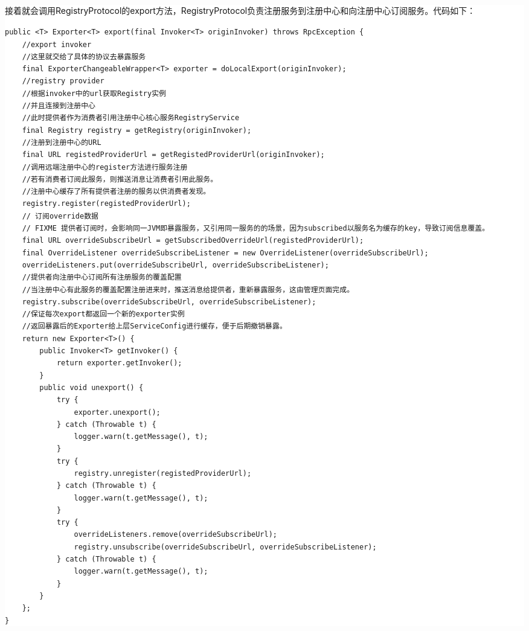 接着就会调用RegistryProtocol的export方法，RegistryProtocol负责注册服务到注册中心和向注册中心订阅服务。代码如下：

```
public <T> Exporter<T> export(final Invoker<T> originInvoker) throws RpcException {
    //export invoker
    //这里就交给了具体的协议去暴露服务
    final ExporterChangeableWrapper<T> exporter = doLocalExport(originInvoker);
    //registry provider
    //根据invoker中的url获取Registry实例
    //并且连接到注册中心
    //此时提供者作为消费者引用注册中心核心服务RegistryService
    final Registry registry = getRegistry(originInvoker);
    //注册到注册中心的URL
    final URL registedProviderUrl = getRegistedProviderUrl(originInvoker);
    //调用远端注册中心的register方法进行服务注册
    //若有消费者订阅此服务，则推送消息让消费者引用此服务。
    //注册中心缓存了所有提供者注册的服务以供消费者发现。
    registry.register(registedProviderUrl);
    // 订阅override数据
    // FIXME 提供者订阅时，会影响同一JVM即暴露服务，又引用同一服务的的场景，因为subscribed以服务名为缓存的key，导致订阅信息覆盖。
    final URL overrideSubscribeUrl = getSubscribedOverrideUrl(registedProviderUrl);
    final OverrideListener overrideSubscribeListener = new OverrideListener(overrideSubscribeUrl);
    overrideListeners.put(overrideSubscribeUrl, overrideSubscribeListener);
    //提供者向注册中心订阅所有注册服务的覆盖配置
    //当注册中心有此服务的覆盖配置注册进来时，推送消息给提供者，重新暴露服务，这由管理页面完成。
    registry.subscribe(overrideSubscribeUrl, overrideSubscribeListener);
    //保证每次export都返回一个新的exporter实例
    //返回暴露后的Exporter给上层ServiceConfig进行缓存，便于后期撤销暴露。
    return new Exporter<T>() {
        public Invoker<T> getInvoker() {
            return exporter.getInvoker();
        }
        public void unexport() {
            try {
                exporter.unexport();
            } catch (Throwable t) {
                logger.warn(t.getMessage(), t);
            }
            try {
                registry.unregister(registedProviderUrl);
            } catch (Throwable t) {
                logger.warn(t.getMessage(), t);
            }
            try {
                overrideListeners.remove(overrideSubscribeUrl);
                registry.unsubscribe(overrideSubscribeUrl, overrideSubscribeListener);
            } catch (Throwable t) {
                logger.warn(t.getMessage(), t);
            }
        }
    };
}
```

